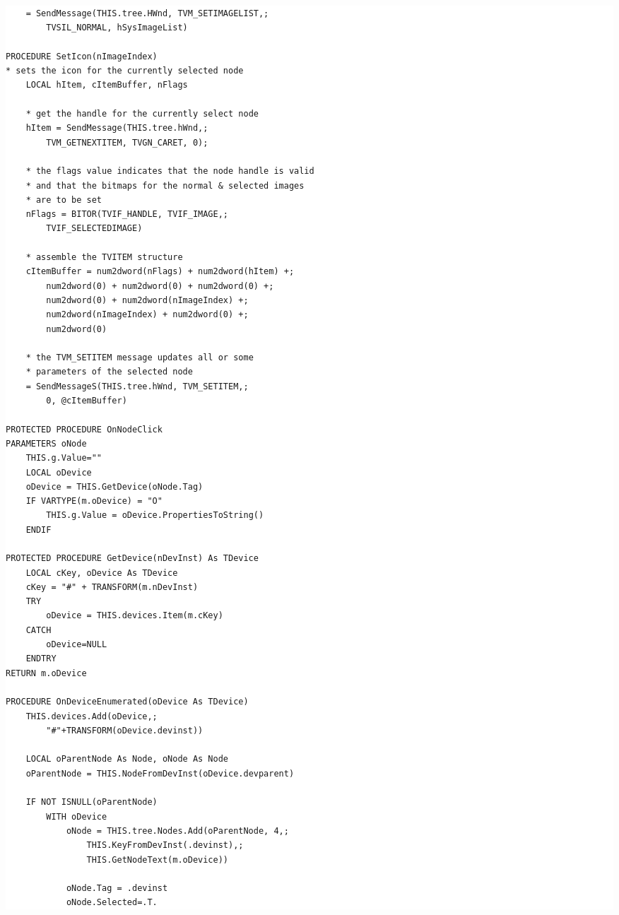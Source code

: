 ```foxpro  
	= SendMessage(THIS.tree.HWnd, TVM_SETIMAGELIST,;
		TVSIL_NORMAL, hSysImageList)

PROCEDURE SetIcon(nImageIndex)
* sets the icon for the currently selected node
    LOCAL hItem, cItemBuffer, nFlags

    * get the handle for the currently select node
    hItem = SendMessage(THIS.tree.hWnd,;
    	TVM_GETNEXTITEM, TVGN_CARET, 0);

	* the flags value indicates that the node handle is valid
	* and that the bitmaps for the normal & selected images
	* are to be set
    nFlags = BITOR(TVIF_HANDLE, TVIF_IMAGE,;
    	TVIF_SELECTEDIMAGE)

	* assemble the TVITEM structure
    cItemBuffer = num2dword(nFlags) + num2dword(hItem) +;
    	num2dword(0) + num2dword(0) + num2dword(0) +;
    	num2dword(0) + num2dword(nImageIndex) +;
    	num2dword(nImageIndex) + num2dword(0) +;
    	num2dword(0)

	* the TVM_SETITEM message updates all or some
	* parameters of the selected node
    = SendMessageS(THIS.tree.hWnd, TVM_SETITEM,;
    	0, @cItemBuffer)

PROTECTED PROCEDURE OnNodeClick
PARAMETERS oNode
	THIS.g.Value=""
	LOCAL oDevice
	oDevice = THIS.GetDevice(oNode.Tag)
	IF VARTYPE(m.oDevice) = "O"
		THIS.g.Value = oDevice.PropertiesToString()
	ENDIF

PROTECTED PROCEDURE GetDevice(nDevInst) As TDevice
	LOCAL cKey, oDevice As TDevice
	cKey = "#" + TRANSFORM(m.nDevInst)
	TRY
		oDevice = THIS.devices.Item(m.cKey)
	CATCH
		oDevice=NULL
	ENDTRY
RETURN m.oDevice

PROCEDURE OnDeviceEnumerated(oDevice As TDevice)
	THIS.devices.Add(oDevice,;
		"#"+TRANSFORM(oDevice.devinst))

	LOCAL oParentNode As Node, oNode As Node
	oParentNode = THIS.NodeFromDevInst(oDevice.devparent)
	
	IF NOT ISNULL(oParentNode)
		WITH oDevice
			oNode = THIS.tree.Nodes.Add(oParentNode, 4,;
				THIS.KeyFromDevInst(.devinst),;
				THIS.GetNodeText(m.oDevice))

			oNode.Tag = .devinst
			oNode.Selected=.T.
```